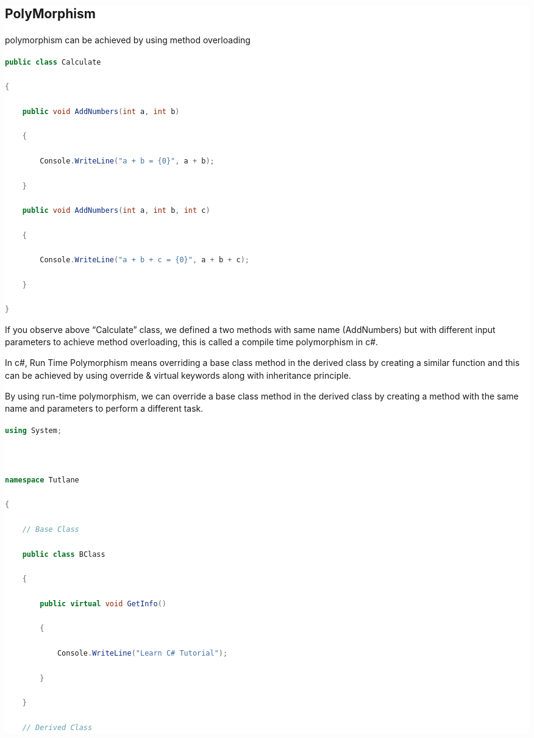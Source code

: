 ## PolyMorphism

polymorphism can be achieved by using method overloading

```csharp
public class Calculate

{

    public void AddNumbers(int a, int b)

    {

        Console.WriteLine("a + b = {0}", a + b);

    }

    public void AddNumbers(int a, int b, int c)

    {

        Console.WriteLine("a + b + c = {0}", a + b + c);

    }

}
```

If you observe above “Calculate” class, we defined a two methods with same name (AddNumbers) but with different input parameters to achieve method overloading, this is called a compile time polymorphism in c#.

In c#, Run Time Polymorphism means overriding a base class method in the derived class by creating a similar function and this can be achieved by using override & virtual keywords along with inheritance principle.

By using run-time polymorphism, we can override a base class method in the derived class by creating a method with the same name and parameters to perform a different task.

```csharp
using System;

 

namespace Tutlane

{

    // Base Class

    public class BClass

    {

        public virtual void GetInfo()

        {

            Console.WriteLine("Learn C# Tutorial");

        }

    }

    // Derived Class

```